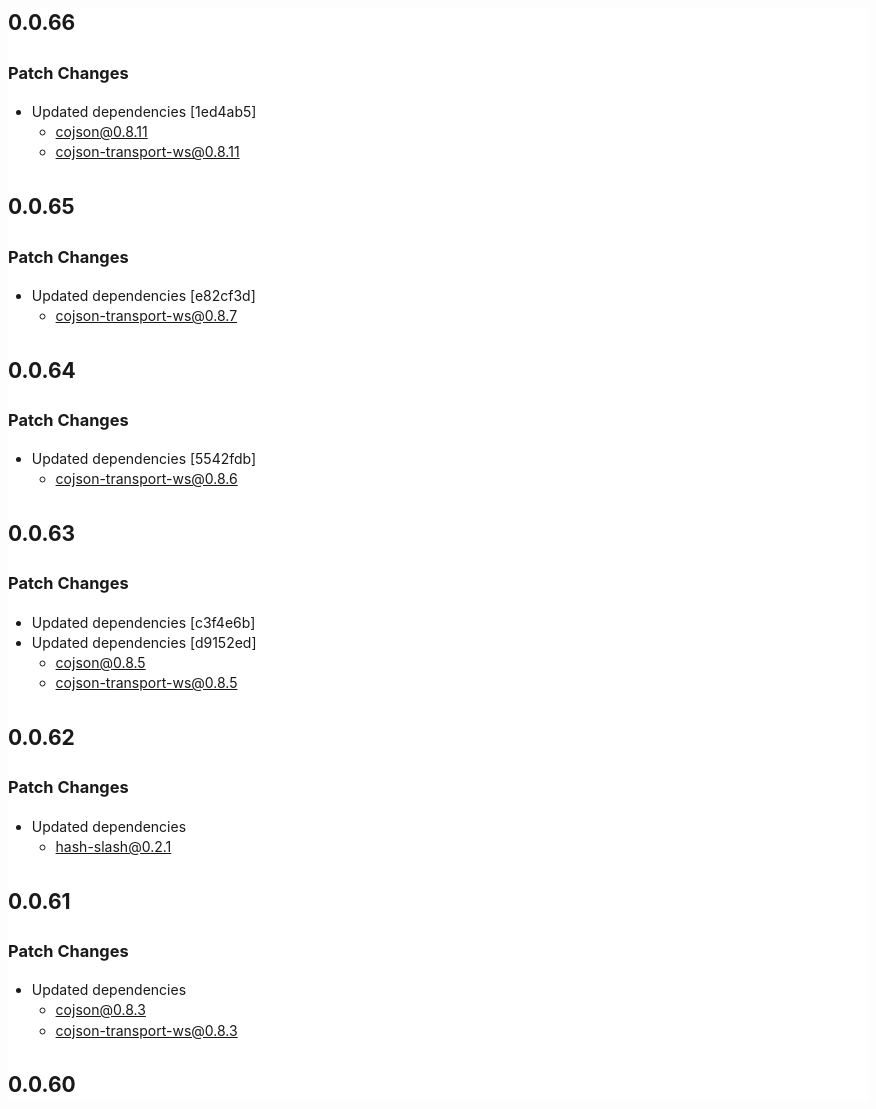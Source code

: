 ## 0.0.66

### Patch Changes

- Updated dependencies [1ed4ab5]
  - cojson@0.8.11
  - cojson-transport-ws@0.8.11

## 0.0.65

### Patch Changes

- Updated dependencies [e82cf3d]
  - cojson-transport-ws@0.8.7

## 0.0.64

### Patch Changes

- Updated dependencies [5542fdb]
  - cojson-transport-ws@0.8.6

## 0.0.63

### Patch Changes

- Updated dependencies [c3f4e6b]
- Updated dependencies [d9152ed]
  - cojson@0.8.5
  - cojson-transport-ws@0.8.5

## 0.0.62

### Patch Changes

- Updated dependencies
  - hash-slash@0.2.1

## 0.0.61

### Patch Changes

- Updated dependencies
  - cojson@0.8.3
  - cojson-transport-ws@0.8.3

## 0.0.60

